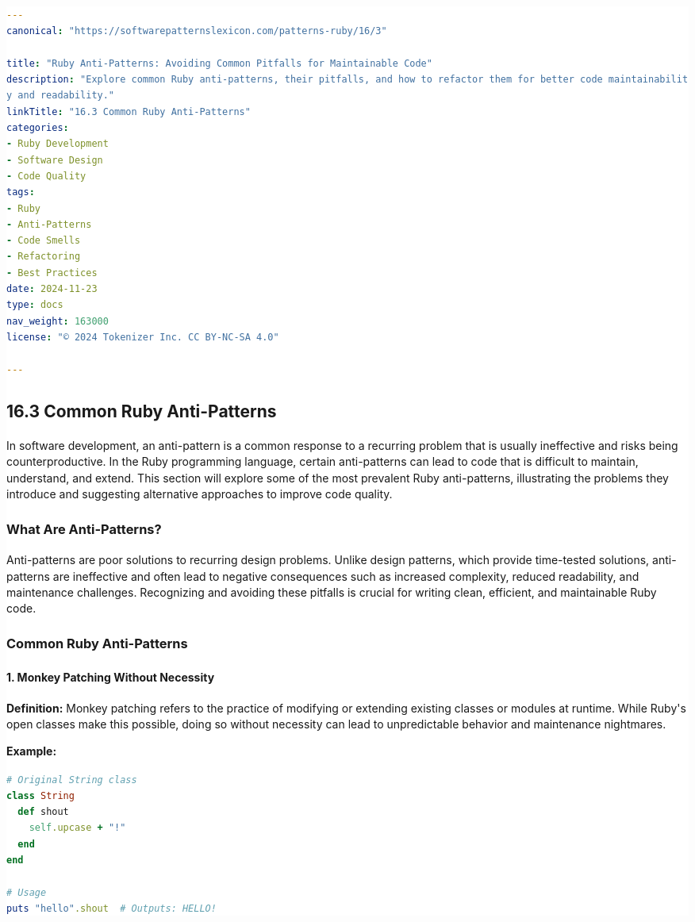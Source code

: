 ```yaml
---
canonical: "https://softwarepatternslexicon.com/patterns-ruby/16/3"

title: "Ruby Anti-Patterns: Avoiding Common Pitfalls for Maintainable Code"
description: "Explore common Ruby anti-patterns, their pitfalls, and how to refactor them for better code maintainability and readability."
linkTitle: "16.3 Common Ruby Anti-Patterns"
categories:
- Ruby Development
- Software Design
- Code Quality
tags:
- Ruby
- Anti-Patterns
- Code Smells
- Refactoring
- Best Practices
date: 2024-11-23
type: docs
nav_weight: 163000
license: "© 2024 Tokenizer Inc. CC BY-NC-SA 4.0"

---
```


## 16.3 Common Ruby Anti-Patterns

In software development, an anti-pattern is a common response to a recurring problem that is usually ineffective and risks being counterproductive. In the Ruby programming language, certain anti-patterns can lead to code that is difficult to maintain, understand, and extend. This section will explore some of the most prevalent Ruby anti-patterns, illustrating the problems they introduce and suggesting alternative approaches to improve code quality.

### What Are Anti-Patterns?

Anti-patterns are poor solutions to recurring design problems. Unlike design patterns, which provide time-tested solutions, anti-patterns are ineffective and often lead to negative consequences such as increased complexity, reduced readability, and maintenance challenges. Recognizing and avoiding these pitfalls is crucial for writing clean, efficient, and maintainable Ruby code.

### Common Ruby Anti-Patterns

#### 1. Monkey Patching Without Necessity

**Definition:** Monkey patching refers to the practice of modifying or extending existing classes or modules at runtime. While Ruby's open classes make this possible, doing so without necessity can lead to unpredictable behavior and maintenance nightmares.

**Example:**

```ruby
# Original String class
class String
  def shout
    self.upcase + "!"
  end
end

# Usage
puts "hello".shout  # Outputs: HELLO!
```
